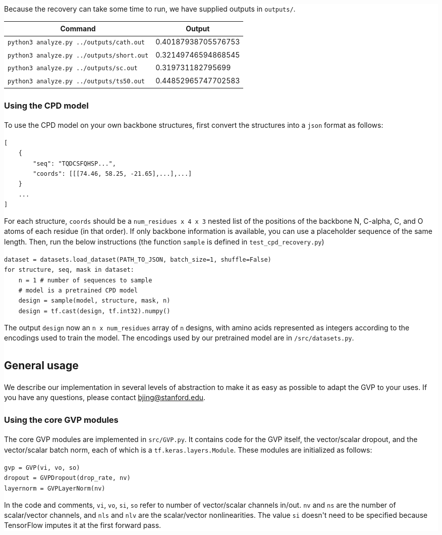 Because the recovery can take some time to run, we have supplied outputs in `outputs/`.

| Command     | Output      |
| ----------- | ----------- |
| `python3 analyze.py ../outputs/cath.out`     |  0.40187938705576753
| `python3 analyze.py ../outputs/short.out`    |  0.32149746594868545
| `python3 analyze.py ../outputs/sc.out`       |  0.319731182795699
| `python3 analyze.py ../outputs/ts50.out`     |  0.44852965747702583

### Using the CPD model

To use the CPD model on your own backbone structures, first convert the structures into a `json` format as follows:
```
[
    {
        "seq": "TQDCSFQHSP...",
        "coords": [[[74.46, 58.25, -21.65],...],...]
    }
    ...
]
```
For each structure, `coords` should be a `num_residues x 4 x 3` nested list of the positions of the backbone N, C-alpha, C, and O atoms of each residue (in that order). If only backbone information is available, you can use a placeholder sequence of the same length. Then, run the below instructions (the function `sample` is defined in `test_cpd_recovery.py`)

```
dataset = datasets.load_dataset(PATH_TO_JSON, batch_size=1, shuffle=False)
for structure, seq, mask in dataset:
    n = 1 # number of sequences to sample
    # model is a pretrained CPD model
    design = sample(model, structure, mask, n)
    design = tf.cast(design, tf.int32).numpy()
```
The output `design` now an `n x num_residues` array of `n` designs, with amino acids represented as integers according to the encodings used to train the model. The encodings used by our pretrained model are in `/src/datasets.py`.

## General usage

We describe our implementation in several levels of abstraction to make it as easy as possible to adapt the GVP to your uses. If you have any questions, please contact bjing@stanford.edu.

### Using the core GVP modules

The core GVP modules are implemented in `src/GVP.py`. It contains code for the GVP itself, the vector/scalar dropout, and the vector/scalar batch norm, each of which is a `tf.keras.layers.Module`. These modules are initialized as follows:
```
gvp = GVP(vi, vo, so)
dropout = GVPDropout(drop_rate, nv)
layernorm = GVPLayerNorm(nv)
```
In the code and comments, `vi`, `vo`, `si`, `so` refer to number of vector/scalar channels in/out. `nv` and `ns` are the number of scalar/vector channels, and `nls` and `nlv` are the scalar/vector nonlinearities. The value `si` doesn't need to be specified because TensorFlow imputes it at the first forward pass.

